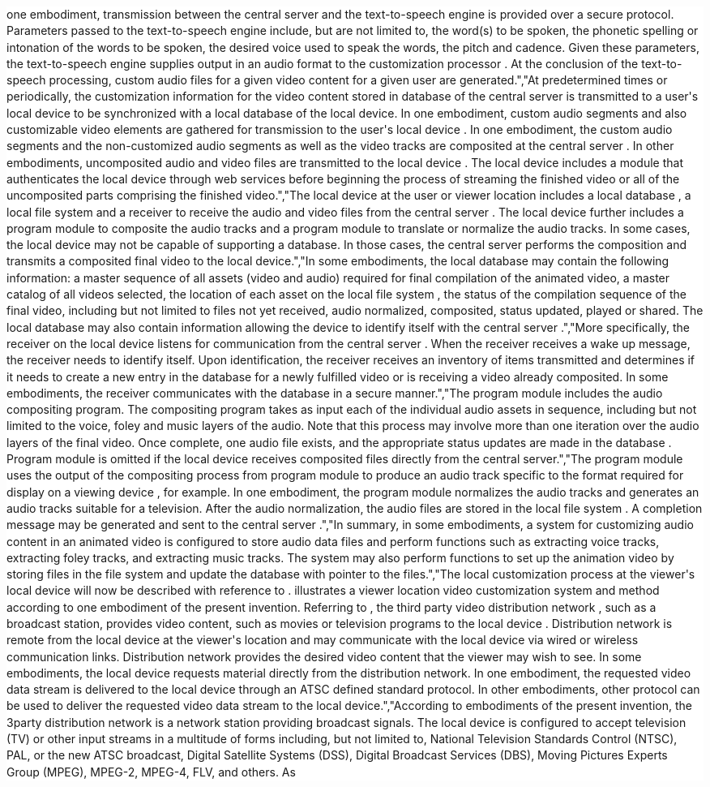 one embodiment, transmission between the central server  and the text-to-speech engine  is provided over a secure protocol. Parameters passed to the text-to-speech engine  include, but are not limited to, the word(s) to be spoken, the phonetic spelling or intonation of the words to be spoken, the desired voice used to speak the words, the pitch and cadence. Given these parameters, the text-to-speech engine supplies output in an audio format to the customization processor . At the conclusion of the text-to-speech processing, custom audio files for a given video content for a given user are generated.","At predetermined times or periodically, the customization information for the video content stored in database  of the central server  is transmitted to a user's local device  to be synchronized with a local database of the local device. In one embodiment, custom audio segments and also customizable video elements are gathered for transmission to the user's local device . In one embodiment, the custom audio segments and the non-customized audio segments as well as the video tracks are composited at the central server . In other embodiments, uncomposited audio and video files are transmitted to the local device . The local device  includes a module that authenticates the local device through web services  before beginning the process of streaming the finished video or all of the uncomposited parts comprising the finished video.","The local device  at the user or viewer location includes a local database , a local file system  and a receiver  to receive the audio and video files from the central server . The local device  further includes a program module  to composite the audio tracks and a program module  to translate or normalize the audio tracks. In some cases, the local device may not be capable of supporting a database. In those cases, the central server  performs the composition and transmits a composited final video to the local device.","In some embodiments, the local database  may contain the following information: a master sequence of all assets (video and audio) required for final compilation of the animated video, a master catalog of all videos selected, the location of each asset on the local file system , the status of the compilation sequence of the final video, including but not limited to files not yet received, audio normalized, composited, status updated, played or shared. The local database  may also contain information allowing the device to identify itself with the central server .","More specifically, the receiver  on the local device  listens for communication from the central server . When the receiver  receives a wake up message, the receiver needs to identify itself. Upon identification, the receiver  receives an inventory of items transmitted and determines if it needs to create a new entry in the database  for a newly fulfilled video or is receiving a video already composited. In some embodiments, the receiver  communicates with the database in a secure manner.","The program module  includes the audio compositing program. The compositing program takes as input each of the individual audio assets in sequence, including but not limited to the voice, foley and music layers of the audio. Note that this process may involve more than one iteration over the audio layers of the final video. Once complete, one audio file exists, and the appropriate status updates are made in the database . Program module  is omitted if the local device receives composited files directly from the central server.","The program module  uses the output of the compositing process from program module  to produce an audio track specific to the format required for display on a viewing device , for example. In one embodiment, the program module  normalizes the audio tracks and generates an audio tracks suitable for a television. After the audio normalization, the audio files are stored in the local file system . A completion message may be generated and sent to the central server .","In summary, in some embodiments, a system for customizing audio content in an animated video is configured to store audio data files and perform functions such as extracting voice tracks, extracting foley tracks, and extracting music tracks. The system may also perform functions to set up the animation video by storing files in the file system  and update the database  with pointer to the files.","The local customization process at the viewer's local device will now be described with reference to .  illustrates a viewer location video customization system and method according to one embodiment of the present invention. Referring to , the third party video distribution network , such as a broadcast station, provides video content, such as movies or television programs to the local device . Distribution network  is remote from the local device  at the viewer's location and may communicate with the local device  via wired or wireless communication links. Distribution network  provides the desired video content that the viewer may wish to see. In some embodiments, the local device  requests material directly from the distribution network. In one embodiment, the requested video data stream is delivered to the local device  through an ATSC defined standard protocol. In other embodiments, other protocol can be used to deliver the requested video data stream to the local device.","According to embodiments of the present invention, the 3party distribution network is a network station providing broadcast signals. The local device is configured to accept television (TV) or other input streams in a multitude of forms including, but not limited to, National Television Standards Control (NTSC), PAL, or the new ATSC broadcast, Digital Satellite Systems (DSS), Digital Broadcast Services (DBS), Moving Pictures Experts Group (MPEG), MPEG-2, MPEG-4, FLV, and others. As